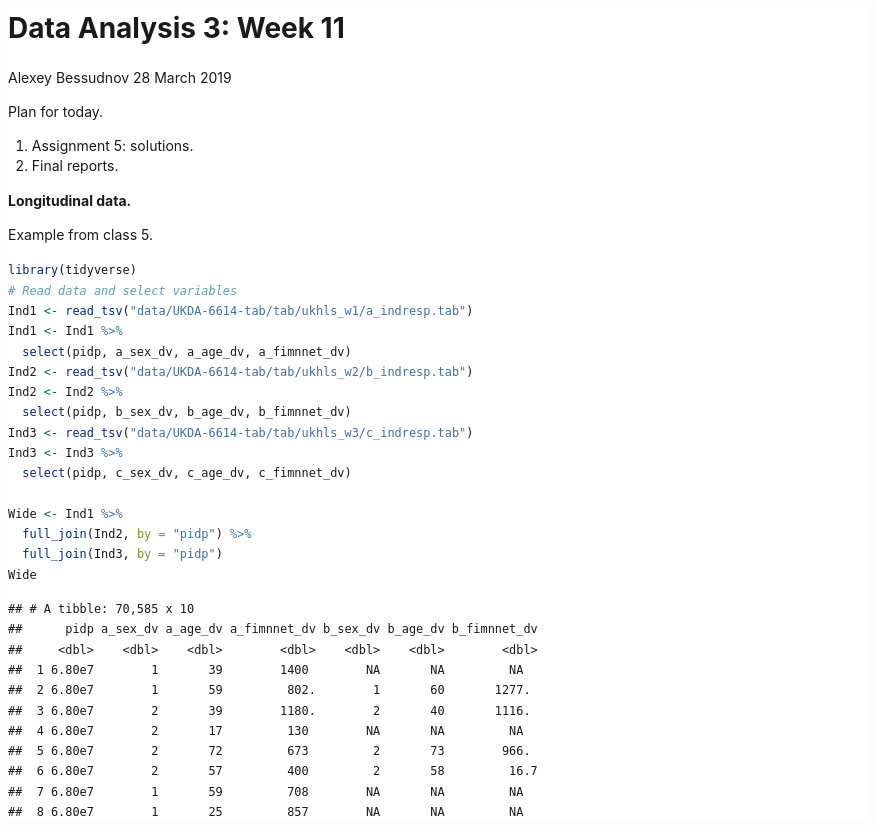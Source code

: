 Data Analysis 3: Week 11
================
Alexey Bessudnov
28 March 2019

Plan for today.

1.  Assignment 5: solutions.
2.  Final reports.

**Longitudinal data.**

Example from class 5.

``` r
library(tidyverse)
# Read data and select variables
Ind1 <- read_tsv("data/UKDA-6614-tab/tab/ukhls_w1/a_indresp.tab")
Ind1 <- Ind1 %>%
  select(pidp, a_sex_dv, a_age_dv, a_fimnnet_dv)
Ind2 <- read_tsv("data/UKDA-6614-tab/tab/ukhls_w2/b_indresp.tab")
Ind2 <- Ind2 %>%
  select(pidp, b_sex_dv, b_age_dv, b_fimnnet_dv)
Ind3 <- read_tsv("data/UKDA-6614-tab/tab/ukhls_w3/c_indresp.tab")
Ind3 <- Ind3 %>%
  select(pidp, c_sex_dv, c_age_dv, c_fimnnet_dv)

Wide <- Ind1 %>%
  full_join(Ind2, by = "pidp") %>%
  full_join(Ind3, by = "pidp")
Wide
```

    ## # A tibble: 70,585 x 10
    ##      pidp a_sex_dv a_age_dv a_fimnnet_dv b_sex_dv b_age_dv b_fimnnet_dv
    ##     <dbl>    <dbl>    <dbl>        <dbl>    <dbl>    <dbl>        <dbl>
    ##  1 6.80e7        1       39        1400        NA       NA         NA  
    ##  2 6.80e7        1       59         802.        1       60       1277. 
    ##  3 6.80e7        2       39        1180.        2       40       1116. 
    ##  4 6.80e7        2       17         130        NA       NA         NA  
    ##  5 6.80e7        2       72         673         2       73        966. 
    ##  6 6.80e7        2       57         400         2       58         16.7
    ##  7 6.80e7        1       59         708        NA       NA         NA  
    ##  8 6.80e7        1       25         857        NA       NA         NA  